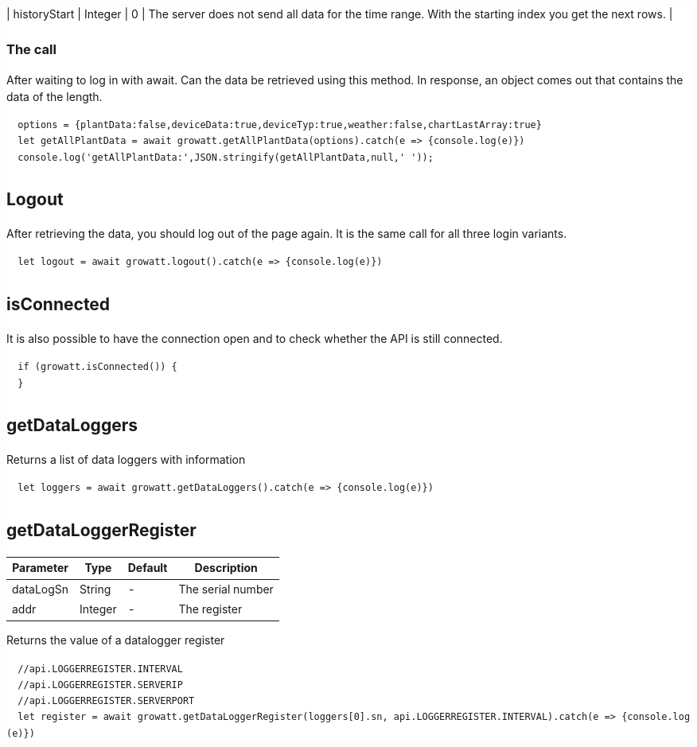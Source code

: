 | historyStart         | Integer    | 0         | The server does not send all data for the time range. With the starting index you get the next rows.                                                                                       |

### The call

After waiting to log in with await. Can the data be retrieved using this method.
In response, an object comes out that contains the data of the length.

```
  options = {plantData:false,deviceData:true,deviceTyp:true,weather:false,chartLastArray:true}
  let getAllPlantData = await growatt.getAllPlantData(options).catch(e => {console.log(e)})
  console.log('getAllPlantData:',JSON.stringify(getAllPlantData,null,' '));
```

## Logout

After retrieving the data, you should log out of the page again.
It is the same call for all three login variants.

```
  let logout = await growatt.logout().catch(e => {console.log(e)})
```

## isConnected

It is also possible to have the connection open and to check whether the API is still connected.

```
  if (growatt.isConnected()) {
  }
```

## getDataLoggers

Returns a list of data loggers with information

```
  let loggers = await growatt.getDataLoggers().catch(e => {console.log(e)})
```

## getDataLoggerRegister

| Parameter | Type    | Default | Description       |
| --------- | ------- | ------- | ----------------- |
| dataLogSn | String  | -       | The serial number |
| addr      | Integer | -       | The register      |

Returns the value of a datalogger register

```
  //api.LOGGERREGISTER.INTERVAL
  //api.LOGGERREGISTER.SERVERIP
  //api.LOGGERREGISTER.SERVERPORT
  let register = await growatt.getDataLoggerRegister(loggers[0].sn, api.LOGGERREGISTER.INTERVAL).catch(e => {console.log(e)})
```
